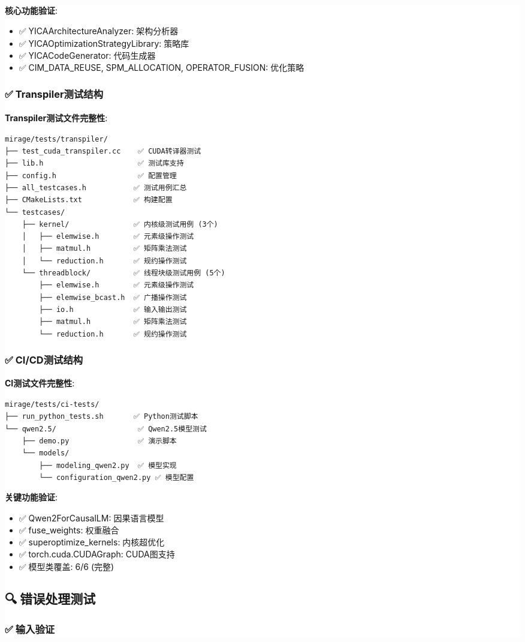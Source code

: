 **核心功能验证**:
- ✅ YICAArchitectureAnalyzer: 架构分析器
- ✅ YICAOptimizationStrategyLibrary: 策略库
- ✅ YICACodeGenerator: 代码生成器
- ✅ CIM_DATA_REUSE, SPM_ALLOCATION, OPERATOR_FUSION: 优化策略

### ✅ Transpiler测试结构

**Transpiler测试文件完整性**:
```
mirage/tests/transpiler/
├── test_cuda_transpiler.cc    ✅ CUDA转译器测试
├── lib.h                      ✅ 测试库支持
├── config.h                   ✅ 配置管理
├── all_testcases.h           ✅ 测试用例汇总
├── CMakeLists.txt            ✅ 构建配置
└── testcases/
    ├── kernel/               ✅ 内核级测试用例 (3个)
    │   ├── elemwise.h        ✅ 元素级操作测试
    │   ├── matmul.h          ✅ 矩阵乘法测试
    │   └── reduction.h       ✅ 规约操作测试
    └── threadblock/          ✅ 线程块级测试用例 (5个)
        ├── elemwise.h        ✅ 元素级操作测试
        ├── elemwise_bcast.h  ✅ 广播操作测试
        ├── io.h              ✅ 输入输出测试
        ├── matmul.h          ✅ 矩阵乘法测试
        └── reduction.h       ✅ 规约操作测试
```

### ✅ CI/CD测试结构

**CI测试文件完整性**:
```
mirage/tests/ci-tests/
├── run_python_tests.sh       ✅ Python测试脚本
└── qwen2.5/                   ✅ Qwen2.5模型测试
    ├── demo.py                ✅ 演示脚本
    └── models/
        ├── modeling_qwen2.py  ✅ 模型实现
        └── configuration_qwen2.py ✅ 模型配置
```

**关键功能验证**:
- ✅ Qwen2ForCausalLM: 因果语言模型
- ✅ fuse_weights: 权重融合
- ✅ superoptimize_kernels: 内核超优化
- ✅ torch.cuda.CUDAGraph: CUDA图支持
- ✅ 模型类覆盖: 6/6 (完整)

## 🔍 错误处理测试

### ✅ 输入验证
